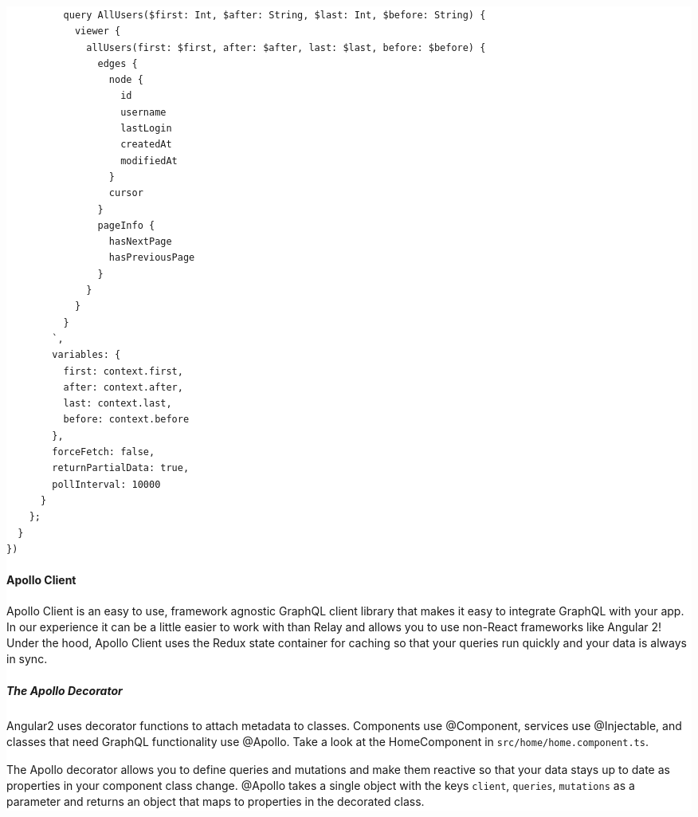 ```
          query AllUsers($first: Int, $after: String, $last: Int, $before: String) {
            viewer {
              allUsers(first: $first, after: $after, last: $last, before: $before) {
                edges {
                  node {
                    id
                    username
                    lastLogin
                    createdAt
                    modifiedAt
                  }
                  cursor
                }
                pageInfo {
                  hasNextPage
                  hasPreviousPage
                }
              }
            }
          }
        `,
        variables: {
          first: context.first,
          after: context.after,
          last: context.last,
          before: context.before
        },
        forceFetch: false,
        returnPartialData: true,
        pollInterval: 10000
      }
    };
  }
})
```

#### Apollo Client

Apollo Client is an easy to use, framework agnostic GraphQL client library that makes it easy to integrate GraphQL with your app. In our experience it can be a little easier to work with than Relay and allows you to use non-React frameworks like Angular 2! Under the hood, Apollo Client uses the Redux state container for caching so that your queries run quickly and your data is always in sync.

##### The Apollo Decorator

Angular2 uses decorator functions to attach metadata to classes. Components use @Component, services use @Injectable, and classes that need GraphQL functionality use @Apollo. Take a look at the HomeComponent in `src/home/home.component.ts`.

The Apollo decorator allows you to define queries and mutations and make them reactive so that your data stays up to date as properties in your component class change. @Apollo takes a single object with the keys `client`, `queries`, `mutations` as a parameter and returns an object that maps to properties in the decorated class.
